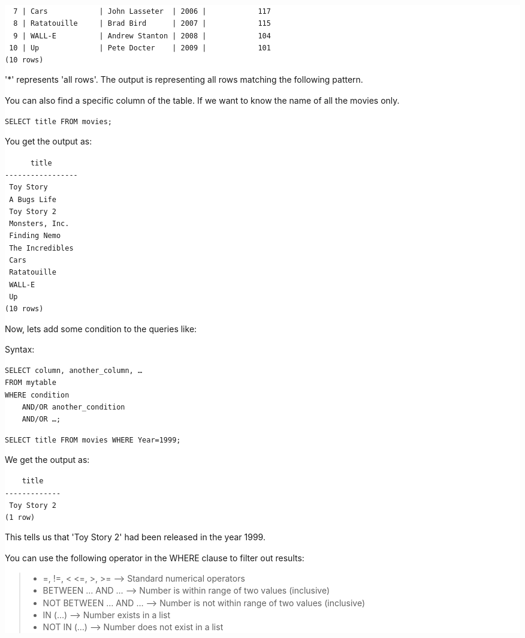 ```
  7 | Cars            | John Lasseter  | 2006 |            117
  8 | Ratatouille     | Brad Bird      | 2007 |            115
  9 | WALL-E          | Andrew Stanton | 2008 |            104
 10 | Up              | Pete Docter    | 2009 |            101
(10 rows)
```
'*' represents 'all rows'. The output is representing all rows matching the following pattern.

You can also find a specific column of the table. If we want to know the name of all the movies only.
```
SELECT title FROM movies;
```
You get the output as:
```
      title      
-----------------
 Toy Story
 A Bugs Life
 Toy Story 2
 Monsters, Inc.
 Finding Nemo
 The Incredibles
 Cars
 Ratatouille
 WALL-E
 Up
(10 rows)
```

Now, lets add some condition to the queries like:

Syntax:
```
SELECT column, another_column, …
FROM mytable
WHERE condition
    AND/OR another_condition
    AND/OR …;
```
```
SELECT title FROM movies WHERE Year=1999;
```
We get the output as:
```
    title    
-------------
 Toy Story 2
(1 row)
```
This tells us that 'Toy Story 2' had been released in the year 1999.

You can use the following operator in the WHERE clause to filter out results:
>- =, !=, < <=, >, >=	--> Standard numerical operators
>- BETWEEN … AND …	--> Number is within range of two values (inclusive)
>- NOT BETWEEN … AND …	--> Number is not within range of two values (inclusive)
>- IN (…)	--> Number exists in a list
>- NOT IN (…)	--> Number does not exist in a list
